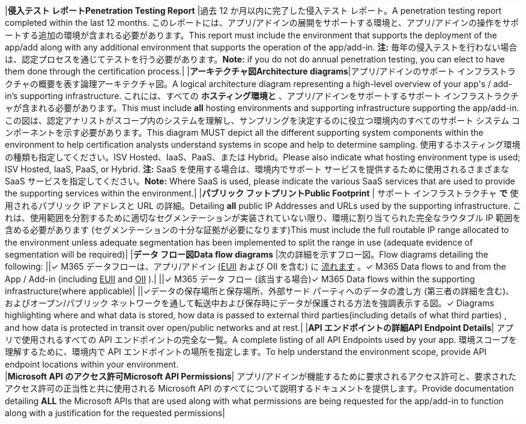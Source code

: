 |<span data-ttu-id="29fb4-262">**侵入テスト レポート**</span><span class="sxs-lookup"><span data-stu-id="29fb4-262">**Penetration Testing Report**</span></span> |<span data-ttu-id="29fb4-263">過去 12 か月以内に完了した侵入テスト レポート。</span><span class="sxs-lookup"><span data-stu-id="29fb4-263">A penetration testing report completed within the last 12 months.</span></span> <span data-ttu-id="29fb4-264">このレポートには、アプリ/アドインの展開をサポートする環境と、アプリ/アドインの操作をサポートする追加の環境が含まれる必要があります。</span><span class="sxs-lookup"><span data-stu-id="29fb4-264">This report must include the environment that supports the deployment of the app/add along with any additional environment that supports the operation of the app/add-in.</span></span> <span data-ttu-id="29fb4-265">**注:** 毎年の侵入テストを行わない場合は、認定プロセスを通じてテストを行う必要があります。</span><span class="sxs-lookup"><span data-stu-id="29fb4-265">**Note:** if you do not do annual penetration testing, you can elect to have them done through the certification process.</span></span>|
|<span data-ttu-id="29fb4-266">**アーキテクチャ図**</span><span class="sxs-lookup"><span data-stu-id="29fb4-266">**Architecture diagrams**</span></span>|<span data-ttu-id="29fb4-267">アプリ/アドインのサポート インフラストラクチャの概要を表す論理アーキテクチャ図。</span><span class="sxs-lookup"><span data-stu-id="29fb4-267">A logical architecture diagram representing a high-level overview of your app's / add-in’s supporting infrastructure.</span></span> <span data-ttu-id="29fb4-268">これには、すべての **ホスティング環境と** 、アプリ/アドインをサポートするサポート インフラストラクチャが含まれる必要があります。</span><span class="sxs-lookup"><span data-stu-id="29fb4-268">This must include **all** hosting environments and supporting infrastructure supporting the app/add-in.</span></span> <span data-ttu-id="29fb4-269">この図は、認定アナリストがスコープ内のシステムを理解し、サンプリングを決定するのに役立つ環境内のすべてのサポート システム コンポーネントを示す必要があります。</span><span class="sxs-lookup"><span data-stu-id="29fb4-269">This diagram MUST depict all the different supporting system components within the environment to help certification analysts understand systems in scope and help to determine sampling.</span></span> <span data-ttu-id="29fb4-270">使用するホスティング環境の種類も指定してください。ISV Hosted、IaaS、PaaS、または Hybrid。</span><span class="sxs-lookup"><span data-stu-id="29fb4-270">Please also indicate what hosting environment type is used; ISV Hosted, IaaS, PaaS, or Hybrid.</span></span> <span data-ttu-id="29fb4-271">**注:** SaaS を使用する場合は、環境内でサポート サービスを提供するために使用されるさまざまな SaaS サービスを指定してください。</span><span class="sxs-lookup"><span data-stu-id="29fb4-271">**Note:** Where SaaS is used, please indicate the various SaaS services that are used to provide the supporting services within the environment.</span></span>|
|<span data-ttu-id="29fb4-272">**パブリック フットプリント**</span><span class="sxs-lookup"><span data-stu-id="29fb4-272">**Public Footprint**</span></span> | <span data-ttu-id="29fb4-273">サポート インフラストラクチャ **で** 使用されるパブリック IP アドレスと URL の詳細。</span><span class="sxs-lookup"><span data-stu-id="29fb4-273">Detailing **all** public IP Addresses and URLs used by the supporting infrastructure.</span></span> <span data-ttu-id="29fb4-274">これは、使用範囲を分割するために適切なセグメンテーションが実装されていない限り、環境に割り当てられた完全なラウタブル IP 範囲を含める必要があります (セグメンテーションの十分な証拠が必要になります)</span><span class="sxs-lookup"><span data-stu-id="29fb4-274">This must include the full routable IP range allocated to the environment unless adequate segmentation has been implemented to split the range in use (adequate evidence of segmentation will be required)</span></span>|
|<span data-ttu-id="29fb4-275">**データ フロー図**</span><span class="sxs-lookup"><span data-stu-id="29fb4-275">**Data flow diagrams**</span></span> |<span data-ttu-id="29fb4-276">次の詳細を示すフロー図。</span><span class="sxs-lookup"><span data-stu-id="29fb4-276">Flow diagrams detailing the following:</span></span>
||<span data-ttu-id="29fb4-277">&#x2713; M365 データフローは、アプリ/アドイン [(EUII](#euii) および OII を含む) に [流れます](#oii) 。</span><span class="sxs-lookup"><span data-stu-id="29fb4-277">&#x2713; M365 Data flows to and from the App / Add-in (including [EUII](#euii) and [OII](#oii) ).</span></span>|
||<span data-ttu-id="29fb4-278">&#x2713; M365 データ フロー (該当する場合)</span><span class="sxs-lookup"><span data-stu-id="29fb4-278">&#x2713; M365 Data flows within the supporting infrastructure(where applicable)</span></span>|
||<span data-ttu-id="29fb4-279">&#x2713;データの保存場所と保存場所、外部サード パーティへのデータの渡し方 (第三者の詳細を含む)、およびオープン/パブリック ネットワークを通して転送中および保存時にデータが保護される方法を強調表示する図。</span><span class="sxs-lookup"><span data-stu-id="29fb4-279">&#x2713; Diagrams highlighting where and what data is stored, how data is passed to external third parties(including details of what third parties) , and how data is protected in transit over open/public networks and at rest.</span></span>|
|<span data-ttu-id="29fb4-280">**API エンドポイントの詳細**</span><span class="sxs-lookup"><span data-stu-id="29fb4-280">**API Endpoint Details**</span></span>| <span data-ttu-id="29fb4-281">アプリで使用されるすべての API エンドポイントの完全な一覧。</span><span class="sxs-lookup"><span data-stu-id="29fb4-281">A complete listing of all API Endpoints used by your app.</span></span> <span data-ttu-id="29fb4-282">環境スコープを理解するために、環境内で API エンドポイントの場所を指定します。</span><span class="sxs-lookup"><span data-stu-id="29fb4-282">To help understand the environment scope, provide API endpoint locations within your environment.</span></span>                                
|<span data-ttu-id="29fb4-283">**Microsoft API のアクセス許可**</span><span class="sxs-lookup"><span data-stu-id="29fb4-283">**Microsoft API Permissions**</span></span>| <span data-ttu-id="29fb4-284">アプリ/アドインが機能するために要求されるアクセス許可と、要求されたアクセス許可の正当性と共に使用される Microsoft API のすべてについて説明するドキュメントを提供します。</span><span class="sxs-lookup"><span data-stu-id="29fb4-284">Provide documentation detailing **ALL** the Microsoft APIs that are used along with what permissions are being requested for the app/add-in to function along with a justification for the requested permissions</span></span>|
